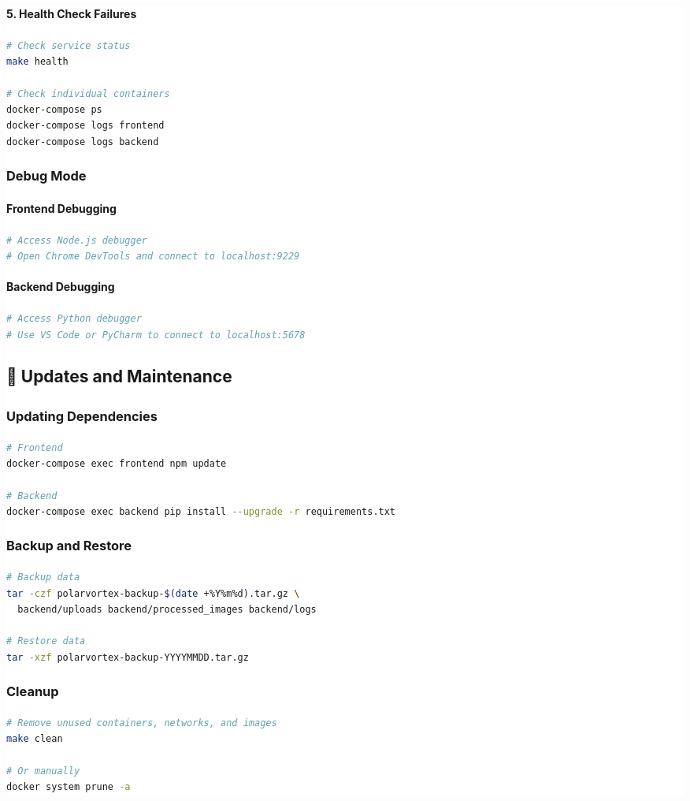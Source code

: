 #### 5. Health Check Failures
```bash
# Check service status
make health

# Check individual containers
docker-compose ps
docker-compose logs frontend
docker-compose logs backend
```

### Debug Mode

#### Frontend Debugging
```bash
# Access Node.js debugger
# Open Chrome DevTools and connect to localhost:9229
```

#### Backend Debugging
```bash
# Access Python debugger
# Use VS Code or PyCharm to connect to localhost:5678
```

## 🔄 Updates and Maintenance

### Updating Dependencies
```bash
# Frontend
docker-compose exec frontend npm update

# Backend
docker-compose exec backend pip install --upgrade -r requirements.txt
```

### Backup and Restore
```bash
# Backup data
tar -czf polarvortex-backup-$(date +%Y%m%d).tar.gz \
  backend/uploads backend/processed_images backend/logs

# Restore data
tar -xzf polarvortex-backup-YYYYMMDD.tar.gz
```

### Cleanup
```bash
# Remove unused containers, networks, and images
make clean

# Or manually
docker system prune -a
```
